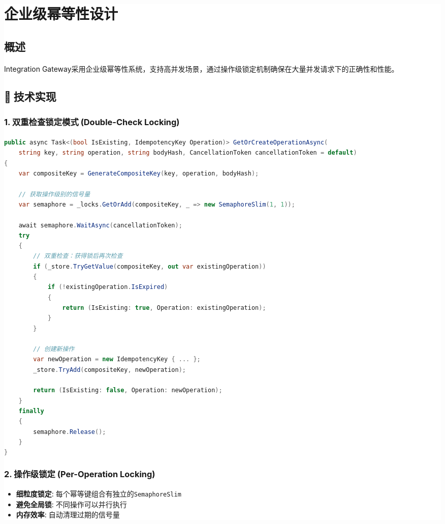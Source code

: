 # 企业级幂等性设计

## 概述

Integration Gateway采用企业级幂等性系统，支持高并发场景，通过操作级锁定机制确保在大量并发请求下的正确性和性能。

## 🔧 技术实现

### 1. 双重检查锁定模式 (Double-Check Locking)

```csharp
public async Task<(bool IsExisting, IdempotencyKey Operation)> GetOrCreateOperationAsync(
    string key, string operation, string bodyHash, CancellationToken cancellationToken = default)
{
    var compositeKey = GenerateCompositeKey(key, operation, bodyHash);
    
    // 获取操作级别的信号量
    var semaphore = _locks.GetOrAdd(compositeKey, _ => new SemaphoreSlim(1, 1));
    
    await semaphore.WaitAsync(cancellationToken);
    try
    {
        // 双重检查：获得锁后再次检查
        if (_store.TryGetValue(compositeKey, out var existingOperation))
        {
            if (!existingOperation.IsExpired)
            {
                return (IsExisting: true, Operation: existingOperation);
            }
        }
        
        // 创建新操作
        var newOperation = new IdempotencyKey { ... };
        _store.TryAdd(compositeKey, newOperation);
        
        return (IsExisting: false, Operation: newOperation);
    }
    finally
    {
        semaphore.Release();
    }
}
```

### 2. 操作级锁定 (Per-Operation Locking)

- **细粒度锁定**: 每个幂等键组合有独立的`SemaphoreSlim`
- **避免全局锁**: 不同操作可以并行执行
- **内存效率**: 自动清理过期的信号量
